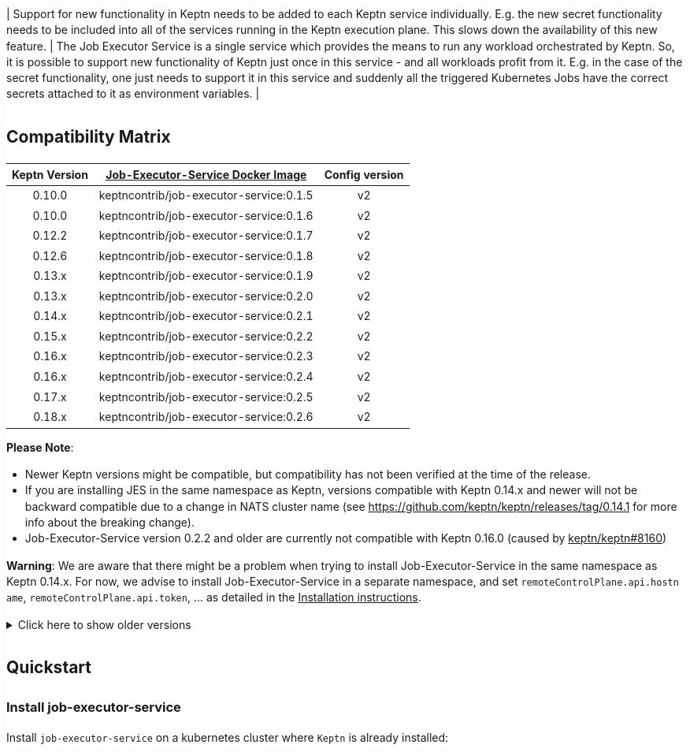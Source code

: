 | Support for new functionality in Keptn needs to be added to each Keptn service individually. E.g. the new secret functionality needs to be included into all of the services running in the Keptn execution plane. This slows down the availability of this new feature.                                                                       | The Job Executor Service is a single service which provides the means to run any workload orchestrated by Keptn. So, it is possible to support new functionality of Keptn just once in this service - and all workloads profit from it. E.g. in the case of the secret functionality, one just needs to support it in this service and suddenly all the triggered Kubernetes Jobs have the correct secrets attached to it as environment variables. |



## Compatibility Matrix

| Keptn Version | [Job-Executor-Service Docker Image](https://hub.docker.com/r/keptncontrib/job-executor-service/tags) | Config version |
|:-------------:|:----------------------------------------------------------------------------------------------------:|:--------------:|
|    0.10.0     |                               keptncontrib/job-executor-service:0.1.5                                |       v2       |
|    0.10.0     |                               keptncontrib/job-executor-service:0.1.6                                |       v2       |
|    0.12.2     |                               keptncontrib/job-executor-service:0.1.7                                |       v2       |
|    0.12.6     |                               keptncontrib/job-executor-service:0.1.8                                |       v2       |
|    0.13.x     |                               keptncontrib/job-executor-service:0.1.9                                |       v2       |
|    0.13.x     |                               keptncontrib/job-executor-service:0.2.0                                |       v2       |
|    0.14.x     |                               keptncontrib/job-executor-service:0.2.1                                |       v2       |
|    0.15.x     |                               keptncontrib/job-executor-service:0.2.2                                |       v2       |
|    0.16.x     |                               keptncontrib/job-executor-service:0.2.3                                |       v2       |
|    0.16.x     |                               keptncontrib/job-executor-service:0.2.4                                |       v2       |
|    0.17.x     |                               keptncontrib/job-executor-service:0.2.5                                |       v2       |
|    0.18.x     |                               keptncontrib/job-executor-service:0.2.6                                |       v2       |

**Please Note**:
- Newer Keptn versions might be compatible, but compatibility has not been verified at the time of the release.
- If you are installing JES in the same namespace as Keptn, versions compatible with Keptn 0.14.x and newer will not be backward compatible due to a change in NATS cluster name
(see https://github.com/keptn/keptn/releases/tag/0.14.1 for more info about the breaking change).
- Job-Executor-Service version 0.2.2 and older are currently not compatible with Keptn 0.16.0 (caused by [keptn/keptn#8160](https://github.com/keptn/keptn/issues/8160))

**Warning**: We are aware that there might be a problem when trying to install Job-Executor-Service in the same namespace as Keptn 0.14.x. 
For now, we advise to install Job-Executor-Service in a separate namespace, and set `remoteControlPlane.api.hostname`, `remoteControlPlane.api.token`, ... as detailed in the
[Installation instructions](docs/INSTALL.md).


<details><summary>Click here to show older versions</summary></details>

## Quickstart

### Install job-executor-service
Install `job-executor-service` on a kubernetes cluster where `Keptn` is already installed:
